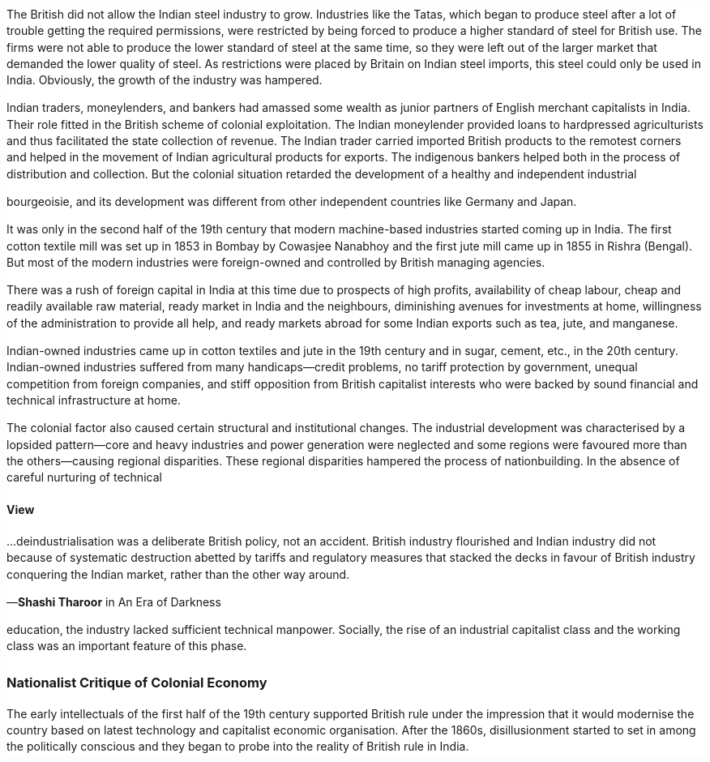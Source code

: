 The British did not allow the Indian steel industry to grow. Industries like the Tatas, which began to produce steel after a lot of trouble getting the required permissions, were restricted by being forced to produce a higher standard of steel for British use. The firms were not able to produce the lower standard of steel at the same time, so they were left out of the larger market that demanded the lower quality of steel. As restrictions were placed by Britain on Indian steel imports, this steel could only be used in India. Obviously, the growth of the industry was hampered.

Indian traders, moneylenders, and bankers had amassed some wealth as junior partners of English merchant capitalists in India. Their role fitted in the British scheme of colonial exploitation. The Indian moneylender provided loans to hardpressed agriculturists and thus facilitated the state collection of revenue. The Indian trader carried imported British products to the remotest corners and helped in the movement of Indian agricultural products for exports. The indigenous bankers helped both in the process of distribution and collection. But the colonial situation retarded the development of a healthy and independent industrial

bourgeoisie, and its development was different from other independent countries like Germany and Japan.

It was only in the second half of the 19th century that modern machine-based industries started coming up in India. The first cotton textile mill was set up in 1853 in Bombay by Cowasjee Nanabhoy and the first jute mill came up in 1855 in Rishra (Bengal). But most of the modern industries were foreign-owned and controlled by British managing agencies.

There was a rush of foreign capital in India at this time due to prospects of high profits, availability of cheap labour, cheap and readily available raw material, ready market in India and the neighbours, diminishing avenues for investments at home, willingness of the administration to provide all help, and ready markets abroad for some Indian exports such as tea, jute, and manganese.

Indian-owned industries came up in cotton textiles and jute in the 19th century and in sugar, cement, etc., in the 20th century. Indian-owned industries suffered from many handicaps—credit problems, no tariff protection by government, unequal competition from foreign companies, and stiff opposition from British capitalist interests who were backed by sound financial and technical infrastructure at home.

The colonial factor also caused certain structural and institutional changes. The industrial development was characterised by a lopsided pattern—core and heavy industries and power generation were neglected and some regions were favoured more than the others—causing regional disparities. These regional disparities hampered the process of nationbuilding. In the absence of careful nurturing of technical

#### **View**

…deindustrialisation was a deliberate British policy, not an accident. British industry flourished and Indian industry did not because of systematic destruction abetted by tariffs and regulatory measures that stacked the decks in favour of British industry conquering the Indian market, rather than the other way around.

—**Shashi Tharoor** in An Era of Darkness

education, the industry lacked sufficient technical manpower. Socially, the rise of an industrial capitalist class and the working class was an important feature of this phase.

### **Nationalist Critique of Colonial Economy**

The early intellectuals of the first half of the 19th century supported British rule under the impression that it would modernise the country based on latest technology and capitalist economic organisation. After the 1860s, disillusionment started to set in among the politically conscious and they began to probe into the reality of British rule in India.
